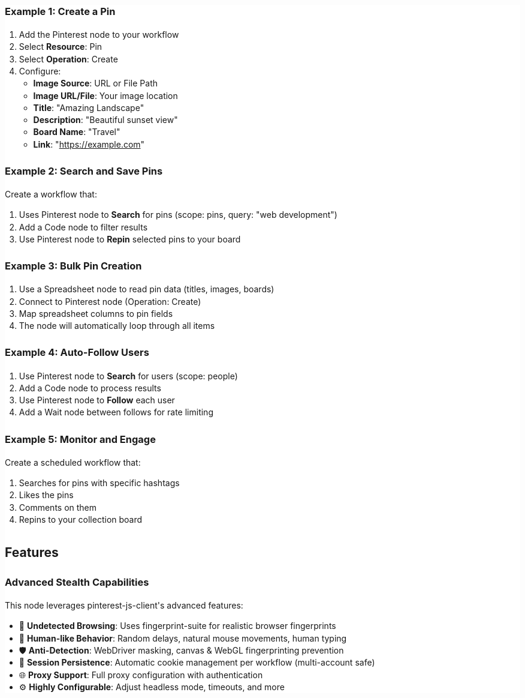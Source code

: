 ### Example 1: Create a Pin

1. Add the Pinterest node to your workflow
2. Select **Resource**: Pin
3. Select **Operation**: Create
4. Configure:
   - **Image Source**: URL or File Path
   - **Image URL/File**: Your image location
   - **Title**: "Amazing Landscape"
   - **Description**: "Beautiful sunset view"
   - **Board Name**: "Travel"
   - **Link**: "https://example.com"

### Example 2: Search and Save Pins

Create a workflow that:
1. Uses Pinterest node to **Search** for pins (scope: pins, query: "web development")
2. Add a Code node to filter results
3. Use Pinterest node to **Repin** selected pins to your board

### Example 3: Bulk Pin Creation

1. Use a Spreadsheet node to read pin data (titles, images, boards)
2. Connect to Pinterest node (Operation: Create)
3. Map spreadsheet columns to pin fields
4. The node will automatically loop through all items

### Example 4: Auto-Follow Users

1. Use Pinterest node to **Search** for users (scope: people)
2. Add a Code node to process results
3. Use Pinterest node to **Follow** each user
4. Add a Wait node between follows for rate limiting

### Example 5: Monitor and Engage

Create a scheduled workflow that:
1. Searches for pins with specific hashtags
2. Likes the pins
3. Comments on them
4. Repins to your collection board

## Features

### Advanced Stealth Capabilities

This node leverages pinterest-js-client's advanced features:

- 🥷 **Undetected Browsing**: Uses fingerprint-suite for realistic browser fingerprints
- 🤖 **Human-like Behavior**: Random delays, natural mouse movements, human typing
- 🛡️ **Anti-Detection**: WebDriver masking, canvas & WebGL fingerprinting prevention
- 🔄 **Session Persistence**: Automatic cookie management per workflow (multi-account safe)
- 🌐 **Proxy Support**: Full proxy configuration with authentication
- ⚙️ **Highly Configurable**: Adjust headless mode, timeouts, and more
